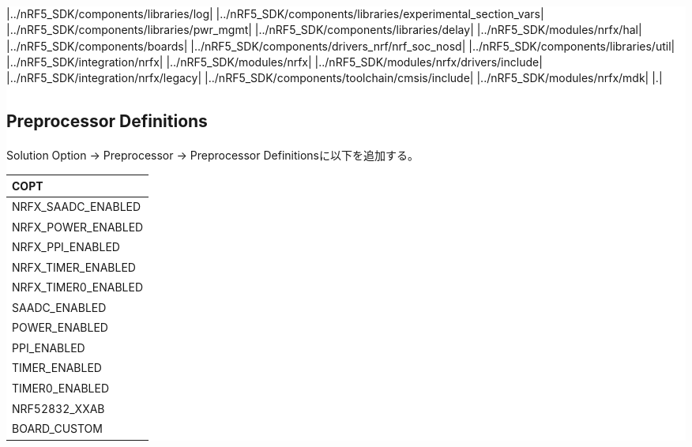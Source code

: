 |../nRF5_SDK/components/libraries/log|
|../nRF5_SDK/components/libraries/experimental_section_vars|
|../nRF5_SDK/components/libraries/pwr_mgmt|
|../nRF5_SDK/components/libraries/delay|
|../nRF5_SDK/modules/nrfx/hal|
|../nRF5_SDK/components/boards|
|../nRF5_SDK/components/drivers_nrf/nrf_soc_nosd|
|../nRF5_SDK/components/libraries/util|
|../nRF5_SDK/integration/nrfx|
|../nRF5_SDK/modules/nrfx|
|../nRF5_SDK/modules/nrfx/drivers/include|
|../nRF5_SDK/integration/nrfx/legacy|
|../nRF5_SDK/components/toolchain/cmsis/include|
|../nRF5_SDK/modules/nrfx/mdk|
|.|

## Preprocessor Definitions
Solution Option -> Preprocessor -> Preprocessor Definitionsに以下を追加する。

|COPT|
|:--|
|NRFX_SAADC_ENABLED|
|NRFX_POWER_ENABLED|
|NRFX_PPI_ENABLED|
|NRFX_TIMER_ENABLED|
|NRFX_TIMER0_ENABLED|
|SAADC_ENABLED|
|POWER_ENABLED|
|PPI_ENABLED|
|TIMER_ENABLED|
|TIMER0_ENABLED|
|NRF52832_XXAB|
|BOARD_CUSTOM|
